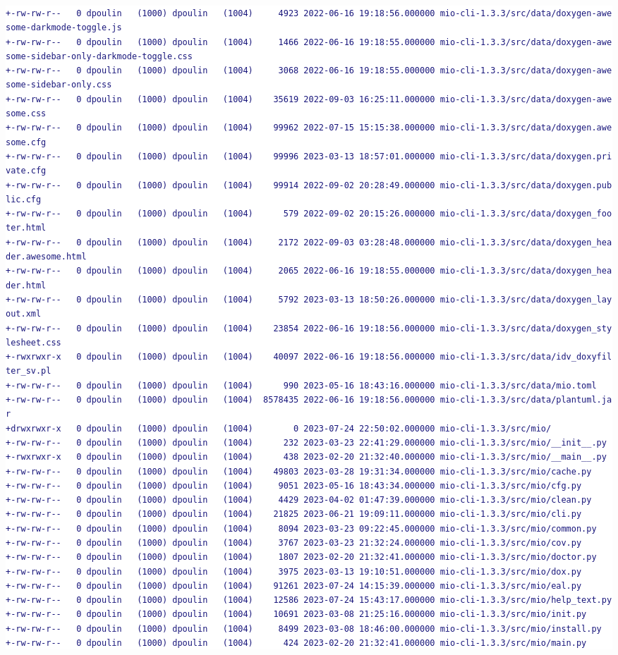 ```diff
+-rw-rw-r--   0 dpoulin   (1000) dpoulin   (1004)     4923 2022-06-16 19:18:56.000000 mio-cli-1.3.3/src/data/doxygen-awesome-darkmode-toggle.js
+-rw-rw-r--   0 dpoulin   (1000) dpoulin   (1004)     1466 2022-06-16 19:18:55.000000 mio-cli-1.3.3/src/data/doxygen-awesome-sidebar-only-darkmode-toggle.css
+-rw-rw-r--   0 dpoulin   (1000) dpoulin   (1004)     3068 2022-06-16 19:18:55.000000 mio-cli-1.3.3/src/data/doxygen-awesome-sidebar-only.css
+-rw-rw-r--   0 dpoulin   (1000) dpoulin   (1004)    35619 2022-09-03 16:25:11.000000 mio-cli-1.3.3/src/data/doxygen-awesome.css
+-rw-rw-r--   0 dpoulin   (1000) dpoulin   (1004)    99962 2022-07-15 15:15:38.000000 mio-cli-1.3.3/src/data/doxygen.awesome.cfg
+-rw-rw-r--   0 dpoulin   (1000) dpoulin   (1004)    99996 2023-03-13 18:57:01.000000 mio-cli-1.3.3/src/data/doxygen.private.cfg
+-rw-rw-r--   0 dpoulin   (1000) dpoulin   (1004)    99914 2022-09-02 20:28:49.000000 mio-cli-1.3.3/src/data/doxygen.public.cfg
+-rw-rw-r--   0 dpoulin   (1000) dpoulin   (1004)      579 2022-09-02 20:15:26.000000 mio-cli-1.3.3/src/data/doxygen_footer.html
+-rw-rw-r--   0 dpoulin   (1000) dpoulin   (1004)     2172 2022-09-03 03:28:48.000000 mio-cli-1.3.3/src/data/doxygen_header.awesome.html
+-rw-rw-r--   0 dpoulin   (1000) dpoulin   (1004)     2065 2022-06-16 19:18:55.000000 mio-cli-1.3.3/src/data/doxygen_header.html
+-rw-rw-r--   0 dpoulin   (1000) dpoulin   (1004)     5792 2023-03-13 18:50:26.000000 mio-cli-1.3.3/src/data/doxygen_layout.xml
+-rw-rw-r--   0 dpoulin   (1000) dpoulin   (1004)    23854 2022-06-16 19:18:56.000000 mio-cli-1.3.3/src/data/doxygen_stylesheet.css
+-rwxrwxr-x   0 dpoulin   (1000) dpoulin   (1004)    40097 2022-06-16 19:18:56.000000 mio-cli-1.3.3/src/data/idv_doxyfilter_sv.pl
+-rw-rw-r--   0 dpoulin   (1000) dpoulin   (1004)      990 2023-05-16 18:43:16.000000 mio-cli-1.3.3/src/data/mio.toml
+-rw-rw-r--   0 dpoulin   (1000) dpoulin   (1004)  8578435 2022-06-16 19:18:56.000000 mio-cli-1.3.3/src/data/plantuml.jar
+drwxrwxr-x   0 dpoulin   (1000) dpoulin   (1004)        0 2023-07-24 22:50:02.000000 mio-cli-1.3.3/src/mio/
+-rw-rw-r--   0 dpoulin   (1000) dpoulin   (1004)      232 2023-03-23 22:41:29.000000 mio-cli-1.3.3/src/mio/__init__.py
+-rwxrwxr-x   0 dpoulin   (1000) dpoulin   (1004)      438 2023-02-20 21:32:40.000000 mio-cli-1.3.3/src/mio/__main__.py
+-rw-rw-r--   0 dpoulin   (1000) dpoulin   (1004)    49803 2023-03-28 19:31:34.000000 mio-cli-1.3.3/src/mio/cache.py
+-rw-rw-r--   0 dpoulin   (1000) dpoulin   (1004)     9051 2023-05-16 18:43:34.000000 mio-cli-1.3.3/src/mio/cfg.py
+-rw-rw-r--   0 dpoulin   (1000) dpoulin   (1004)     4429 2023-04-02 01:47:39.000000 mio-cli-1.3.3/src/mio/clean.py
+-rw-rw-r--   0 dpoulin   (1000) dpoulin   (1004)    21825 2023-06-21 19:09:11.000000 mio-cli-1.3.3/src/mio/cli.py
+-rw-rw-r--   0 dpoulin   (1000) dpoulin   (1004)     8094 2023-03-23 09:22:45.000000 mio-cli-1.3.3/src/mio/common.py
+-rw-rw-r--   0 dpoulin   (1000) dpoulin   (1004)     3767 2023-03-23 21:32:24.000000 mio-cli-1.3.3/src/mio/cov.py
+-rw-rw-r--   0 dpoulin   (1000) dpoulin   (1004)     1807 2023-02-20 21:32:41.000000 mio-cli-1.3.3/src/mio/doctor.py
+-rw-rw-r--   0 dpoulin   (1000) dpoulin   (1004)     3975 2023-03-13 19:10:51.000000 mio-cli-1.3.3/src/mio/dox.py
+-rw-rw-r--   0 dpoulin   (1000) dpoulin   (1004)    91261 2023-07-24 14:15:39.000000 mio-cli-1.3.3/src/mio/eal.py
+-rw-rw-r--   0 dpoulin   (1000) dpoulin   (1004)    12586 2023-07-24 15:43:17.000000 mio-cli-1.3.3/src/mio/help_text.py
+-rw-rw-r--   0 dpoulin   (1000) dpoulin   (1004)    10691 2023-03-08 21:25:16.000000 mio-cli-1.3.3/src/mio/init.py
+-rw-rw-r--   0 dpoulin   (1000) dpoulin   (1004)     8499 2023-03-08 18:46:00.000000 mio-cli-1.3.3/src/mio/install.py
+-rw-rw-r--   0 dpoulin   (1000) dpoulin   (1004)      424 2023-02-20 21:32:41.000000 mio-cli-1.3.3/src/mio/main.py
```
